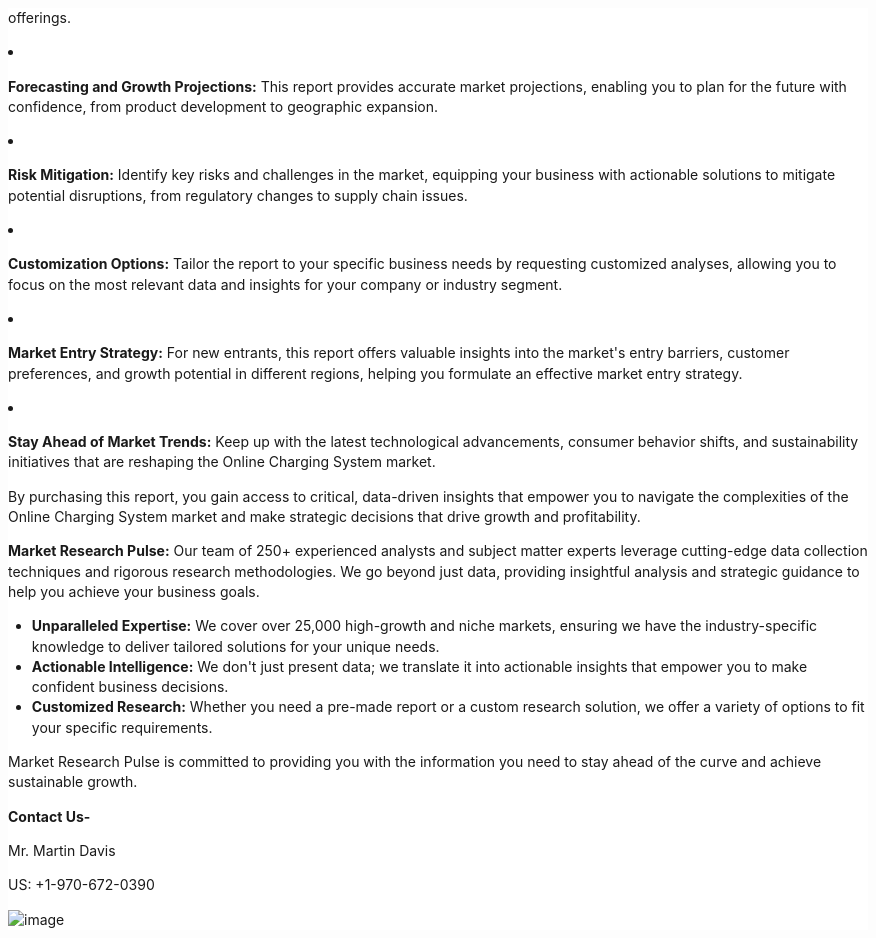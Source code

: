 offerings.</p></li><li><p><strong>Forecasting and Growth Projections:</strong> This report provides accurate market projections, enabling you to plan for the future with confidence, from product development to geographic expansion.</p></li><li><p><strong>Risk Mitigation:</strong> Identify key risks and challenges in the market, equipping your business with actionable solutions to mitigate potential disruptions, from regulatory changes to supply chain issues.</p></li><li><p><strong>Customization Options:</strong> Tailor the report to your specific business needs by requesting customized analyses, allowing you to focus on the most relevant data and insights for your company or industry segment.</p></li><li><p><strong>Market Entry Strategy:</strong> For new entrants, this report offers valuable insights into the market's entry barriers, customer preferences, and growth potential in different regions, helping you formulate an effective market entry strategy.</p></li><li><p><strong>Stay Ahead of Market Trends:</strong> Keep up with the latest technological advancements, consumer behavior shifts, and sustainability initiatives that are reshaping the Online Charging System market.</p></li></ol><p>By purchasing this report, you gain access to critical, data-driven insights that empower you to navigate the complexities of the Online Charging System market and make strategic decisions that drive growth and profitability.</p><p><strong>Market Research Pulse:</strong>&nbsp;Our team of 250+ experienced analysts and subject matter experts leverage cutting-edge data collection techniques and rigorous research methodologies. We go beyond just data, providing insightful analysis and strategic guidance to help you achieve your business goals.</p><ul><li><strong>Unparalleled Expertise:</strong>&nbsp;We cover over 25,000 high-growth and niche markets, ensuring we have the industry-specific knowledge to deliver tailored solutions for your unique needs.</li><li><strong>Actionable Intelligence:</strong>&nbsp;We don't just present data; we translate it into actionable insights that empower you to make confident business decisions.</li><li><strong>Customized Research:</strong>&nbsp;Whether you need a pre-made report or a custom research solution, we offer a variety of options to fit your specific requirements.</li></ul><p>Market Research Pulse is committed to providing you with the information you need to stay ahead of the curve and achieve sustainable growth.</p><p><strong>Contact Us-</strong></p><p>Mr. Martin Davis</p><p>US: +1-970-672-0390</p>
![image](https://github.com/user-attachments/assets/a8688aeb-a674-4662-8272-78567da3638e)
